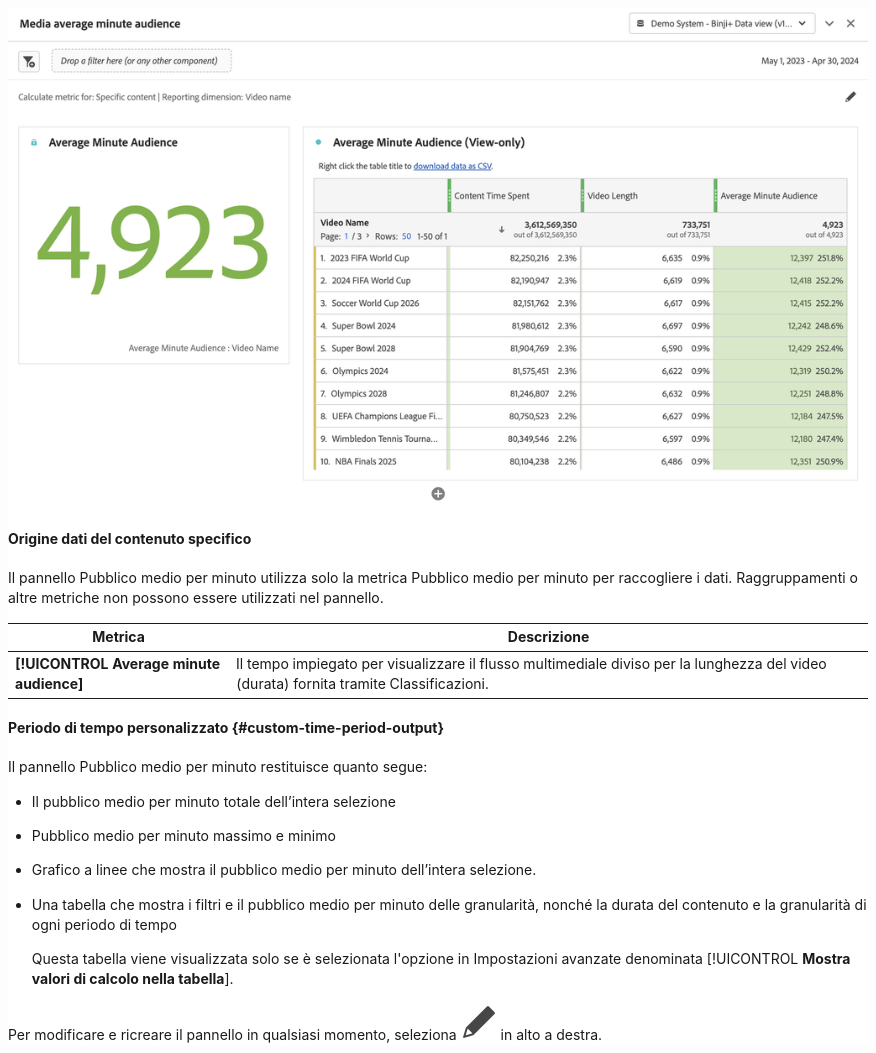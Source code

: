 ![Vista predefinita](assets/specific-content-panel-output.png)

#### Origine dati del contenuto specifico

Il pannello Pubblico medio per minuto utilizza solo la metrica Pubblico medio per minuto per raccogliere i dati. Raggruppamenti o altre metriche non possono essere utilizzati nel pannello.

| Metrica | Descrizione |
|--------|-------------|
| **[!UICONTROL Average minute audience]** | Il tempo impiegato per visualizzare il flusso multimediale diviso per la lunghezza del video (durata) fornita tramite Classificazioni. |

#### Periodo di tempo personalizzato {#custom-time-period-output}

Il pannello Pubblico medio per minuto restituisce quanto segue:

* Il pubblico medio per minuto totale dell’intera selezione

* Pubblico medio per minuto massimo e minimo

* Grafico a linee che mostra il pubblico medio per minuto dell’intera selezione.

* Una tabella che mostra i filtri e il pubblico medio per minuto delle granularità, nonché la durata del contenuto e la granularità di ogni periodo di tempo

  Questa tabella viene visualizzata solo se è selezionata l&#39;opzione in Impostazioni avanzate denominata [!UICONTROL **Mostra valori di calcolo nella tabella**].

Per modificare e ricreare il pannello in qualsiasi momento, seleziona ![Modifica pannello Pubblico medio per minuto del contenuto multimediale](/help/assets/icons/Edit.svg) in alto a destra.
